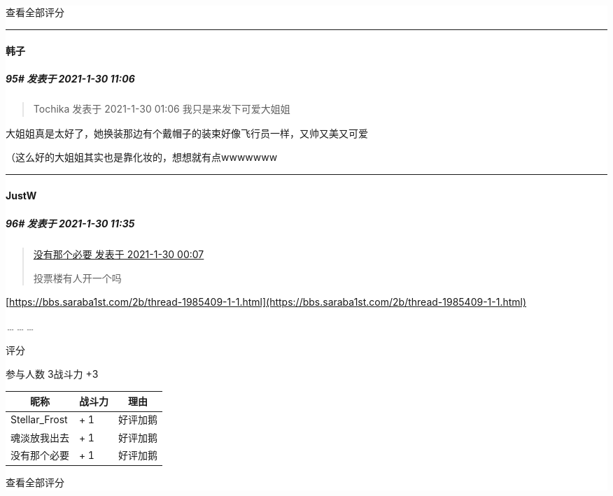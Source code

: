 

查看全部评分






*****

####  韩子  
##### 95#       发表于 2021-1-30 11:06



<blockquote>Tochika 发表于 2021-1-30 01:06
我只是来发下可爱大姐姐</blockquote>
大姐姐真是太好了，她换装那边有个戴帽子的装束好像飞行员一样，又帅又美又可爱

（这么好的大姐姐其实也是靠化妆的，想想就有点wwwwwww







*****

####  JustW  
##### 96#       发表于 2021-1-30 11:35



<blockquote><a href="httphttps://bbs.saraba1st.com/2b/forum.php?mod=redirect&amp;goto=findpost&amp;pid=50186493&amp;ptid=1959177" target="_blank">没有那个必要 发表于 2021-1-30 00:07</a>

投票楼有人开一个吗</blockquote>
[https://bbs.saraba1st.com/2b/thread-1985409-1-1.html](https://bbs.saraba1st.com/2b/thread-1985409-1-1.html)



﹍﹍﹍

评分





 参与人数 3战斗力 +3

|昵称|战斗力|理由|
|----|---|---|
| Stellar_Frost| + 1|好评加鹅|
| 魂淡放我出去| + 1|好评加鹅|
| 没有那个必要| + 1|好评加鹅|



查看全部评分

